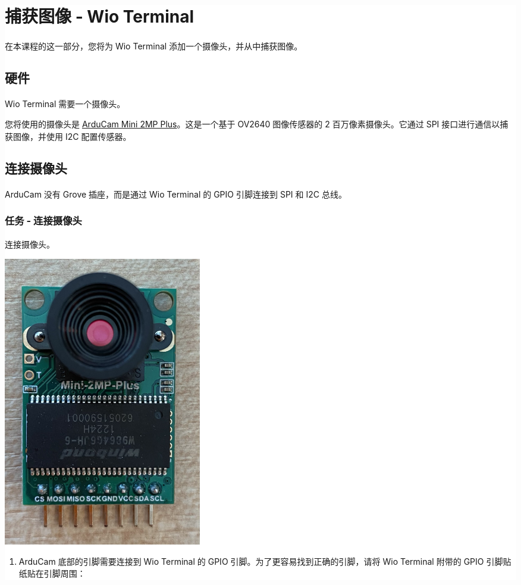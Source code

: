 
# 捕获图像 - Wio Terminal

在本课程的这一部分，您将为 Wio Terminal 添加一个摄像头，并从中捕获图像。

## 硬件

Wio Terminal 需要一个摄像头。

您将使用的摄像头是 [ArduCam Mini 2MP Plus](https://www.arducam.com/product/arducam-2mp-spi-camera-b0067-arduino/)。这是一个基于 OV2640 图像传感器的 2 百万像素摄像头。它通过 SPI 接口进行通信以捕获图像，并使用 I2C 配置传感器。

## 连接摄像头

ArduCam 没有 Grove 插座，而是通过 Wio Terminal 的 GPIO 引脚连接到 SPI 和 I2C 总线。

### 任务 - 连接摄像头

连接摄像头。

![ArduCam 传感器](../../../../../translated_images/arducam.20e4e4cbb268296570b5914e20d6c349fc42ddac9ed4e1b9deba2188204eebae.zh.png)

1. ArduCam 底部的引脚需要连接到 Wio Terminal 的 GPIO 引脚。为了更容易找到正确的引脚，请将 Wio Terminal 附带的 GPIO 引脚贴纸贴在引脚周围：
